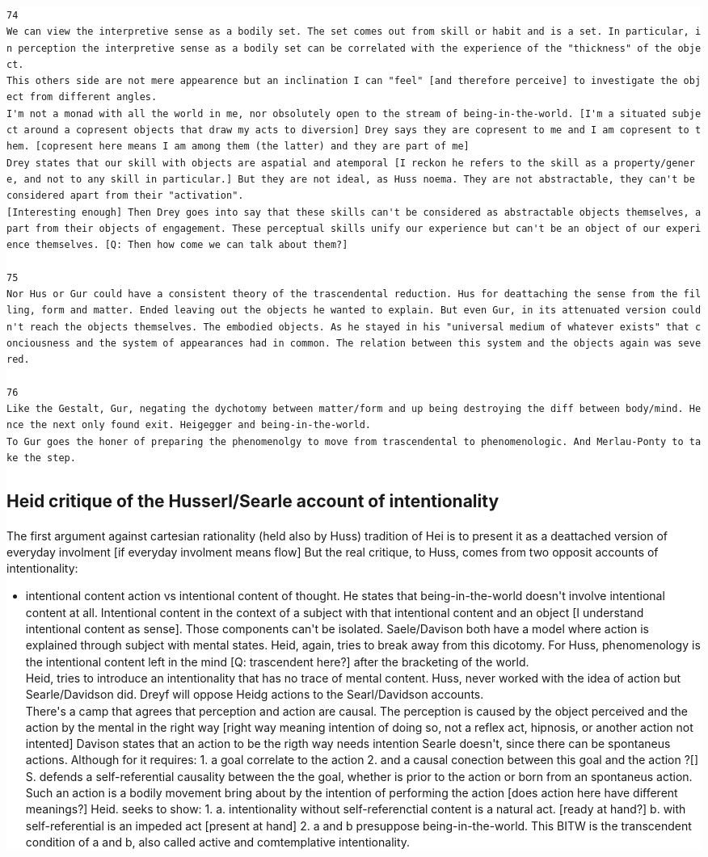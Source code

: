     74
    We can view the interpretive sense as a bodily set. The set comes out from skill or habit and is a set. In particular, in perception the interpretive sense as a bodily set can be correlated with the experience of the "thickness" of the object.
    This others side are not mere appearence but an inclination I can "feel" [and therefore perceive] to investigate the object from different angles. 
    I'm not a monad with all the world in me, nor obsolutely open to the stream of being-in-the-world. [I'm a situated subject around a copresent objects that draw my acts to diversion] Drey says they are copresent to me and I am copresent to them. [copresent here means I am among them (the latter) and they are part of me] 
    Drey states that our skill with objects are aspatial and atemporal [I reckon he refers to the skill as a property/genere, and not to any skill in particular.] But they are not ideal, as Huss noema. They are not abstractable, they can't be considered apart from their "activation". 
    [Interesting enough] Then Drey goes into say that these skills can't be considered as abstractable objects themselves, apart from their objects of engagement. These perceptual skills unify our experience but can't be an object of our experience themselves. [Q: Then how come we can talk about them?] 

    75
    Nor Hus or Gur could have a consistent theory of the trascendental reduction. Hus for deattaching the sense from the filling, form and matter. Ended leaving out the objects he wanted to explain. But even Gur, in its attenuated version couldn't reach the objects themselves. The embodied objects. As he stayed in his "universal medium of whatever exists" that conciousness and the system of appearances had in common. The relation between this system and the objects again was severed.  

    76
    Like the Gestalt, Gur, negating the dychotomy between matter/form and up being destroying the diff between body/mind. Hence the next only found exit. Heigegger and being-in-the-world. 
    To Gur goes the honer of preparing the phenomenolgy to move from trascendental to phenomenologic. And Merlau-Ponty to take the step. 





## Heid critique of the Husserl/Searle account of intentionality
   The first argument against cartesian rationality (held also by Huss) tradition of Hei is to present it as a deattached version of everyday involment [if everyday involment means flow]
   But the real critique, to Huss, comes from two opposit accounts of intentionality:
   - intentional content action vs intentional content of thought. 
   He states that being-in-the-world doesn't involve intentional content at all. Intentional content in the context of a subject with that intentional content and an object [I understand intentional content as sense]. Those components can't be isolated. 
   Saele/Davison both have a model where action is explained through subject with mental states. Heid, again, tries to break away from this dicotomy. 
   For Huss, phenomenology is the intentional content left in the mind [Q: trascendent here?] after the bracketing of the world.  
   Heid, tries to introduce an intentionality that has no trace of mental content. 
   Huss, never worked with the idea of action but Searle/Davidson did. Dreyf will oppose Heidg actions to the Searl/Davidson accounts.  
   There's a camp that agrees that perception and action are causal. The perception is caused by the object perceived and the action by the mental in the right way [right way meaning intention of doing so, not a reflex act, hipnosis, or another action not intented] 
   Davison states that an action to be the rigth way needs intention
    Searle doesn't, since there can be spontaneus actions. Although for it requires:
    1. a goal correlate to the action
      2. and a causal conection between this goal and the action
    ?[] S. defends a self-referential causality between the the goal, whether is prior to the action or born from an spontaneus action. Such an action is a bodily movement bring about by the intention of performing the action [does action here have different meanings?]
    Heid. seeks to show:
     1. 
       a. intentionality without self-referenctial content is a natural act. [ready at hand?]
       b. with self-referential is an impeded act [present at hand]
     2. a and b presuppose being-in-the-world. This BITW is the transcendent condition of a and b, also called active and comtemplative intentionality. 